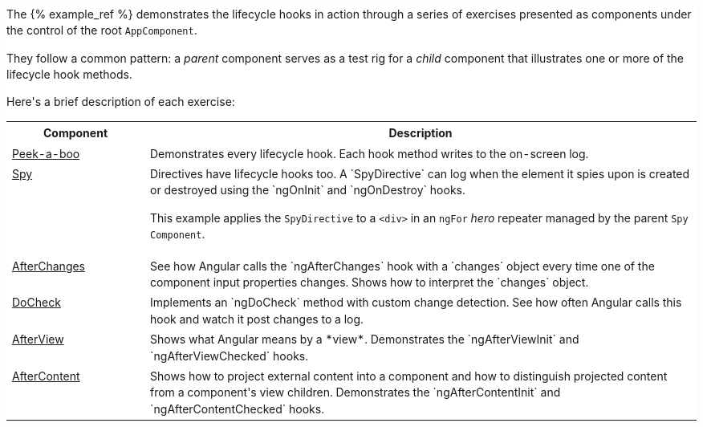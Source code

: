The {% example_ref %}
demonstrates the lifecycle hooks in action through a series of exercises
presented as components under the control of the root `AppComponent`.

They follow a common pattern:  a *parent* component serves as a test rig for
a *child* component that illustrates one or more of the lifecycle hook methods.

Here's a brief description of each exercise:

<table>
<col width="20%">
<col width="80%">
<tr>
  <th>Component</th>
  <th>Description</th>
</tr>
<tr style="vertical-align:top">
  <td><a href="#peek-a-boo">Peek-a-boo</a></td>
  <td markdown="1">
  Demonstrates every lifecycle hook.
  Each hook method writes to the on-screen log.
  </td>
</tr>
<tr style="vertical-align:top">
  <td><a href="#spy">Spy</a></td>
  <td markdown="1">
  Directives have lifecycle hooks too.
  A `SpyDirective` can log when the element it spies upon is
  created or destroyed using the `ngOnInit` and `ngOnDestroy` hooks.

  This example applies the `SpyDirective` to a `<div>` in an `ngFor` *hero* repeater
  managed by the parent `SpyComponent`.
  </td>
</tr>
<tr style="vertical-align:top">
  <td><a href="#afterchanges">AfterChanges</a></td>
  <td markdown="1">
  See how Angular calls the `ngAfterChanges` hook with a `changes` object
  every time one of the component input properties changes.
  Shows how to interpret the `changes` object.
  </td>
</tr>
<tr style="vertical-align:top">
  <td><a href="#docheck">DoCheck</a></td>
  <td markdown="1">
  Implements an `ngDoCheck` method with custom change detection.
  See how often Angular calls this hook and watch it post changes to a log.
  </td>
</tr>
<tr style="vertical-align:top">
  <td><a href="#afterview">AfterView</a></td>
  <td markdown="1">
  Shows what Angular means by a *view*.
  Demonstrates the `ngAfterViewInit` and `ngAfterViewChecked` hooks.
  </td>
</tr>
<tr style="vertical-align:top">
  <td><a href="#aftercontent">AfterContent</a></td>
  <td markdown="1">
  Shows how to project external content into a component and
  how to distinguish projected content from a component's view children.
  Demonstrates the `ngAfterContentInit` and `ngAfterContentChecked` hooks.
  </td>
</tr>
<tr style="vertical-align:top">